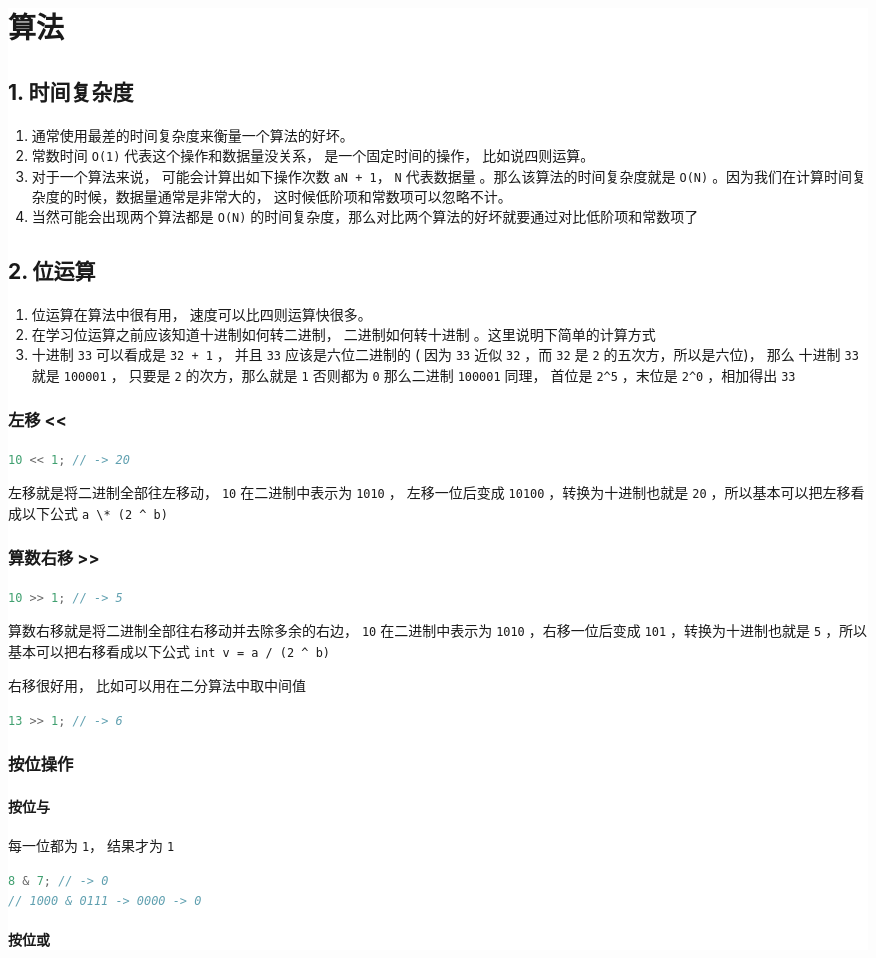 # 算法

## 1. 时间复杂度

1. 通常使用最差的时间复杂度来衡量⼀个算法的好坏。
2. 常数时间 `O(1)` 代表这个操作和数据量没关系， 是⼀个固定时间的操作， 比如说四则运算。
3. 对于⼀个算法来说， 可能会计算出如下操作次数 `aN + 1`， `N` 代表数据量 。那么该算法的时间复杂度就是 `O(N)` 。因为我们在计算时间复杂度的时候，数据量通常是非常大的， 这时候低阶项和常数项可以忽略不计。
4. 当然可能会出现两个算法都是 `O(N)` 的时间复杂度，那么对比两个算法的好坏就要通过对比低阶项和常数项了

## 2. 位运算

1. 位运算在算法中很有用， 速度可以比四则运算快很多。
2. 在学习位运算之前应该知道十进制如何转⼆进制， ⼆进制如何转十进制 。这里说明下简单的计算方式
3. ⼗进制 `33` 可以看成是 `32 + 1` ， 并且 `33` 应该是六位⼆进制的 ( 因为 `33` 近似 `32` ，而 `32` 是 `2` 的五次方，所以是六位)， 那么 ⼗进制 `33` 就是 `100001` ， 只要是 `2` 的次方，那么就是 `1` 否则都为 `0` 那么⼆进制 `100001` 同理， 首位是 `2^5` ，末位是 `2^0` ，相加得出 `33`

### 左移 <<

```js
10 << 1; // -> 20
```

左移就是将⼆进制全部往左移动， `10` 在⼆进制中表示为 `1010` ， 左移⼀位后变成 `10100` ，转换为⼗进制也就是 `20` ，所以基本可以把左移看成以下公式 `a \* (2 ^ b)`

### 算数右移 >>

```js
10 >> 1; // -> 5
```

算数右移就是将⼆进制全部往右移动并去除多余的右边， `10` 在⼆进制中表示为 `1010` ，右移⼀位后变成 `101` ，转换为⼗进制也就是 `5` ，所以基本可以把右移看成以下公式 `int v = a / (2 ^ b)`

右移很好用， 比如可以用在⼆分算法中取中间值

```js
13 >> 1; // -> 6
```

### 按位操作

#### 按位与

每⼀位都为 `1`， 结果才为 `1`

```js
8 & 7; // -> 0
// 1000 & 0111 -> 0000 -> 0
```

#### 按位或
